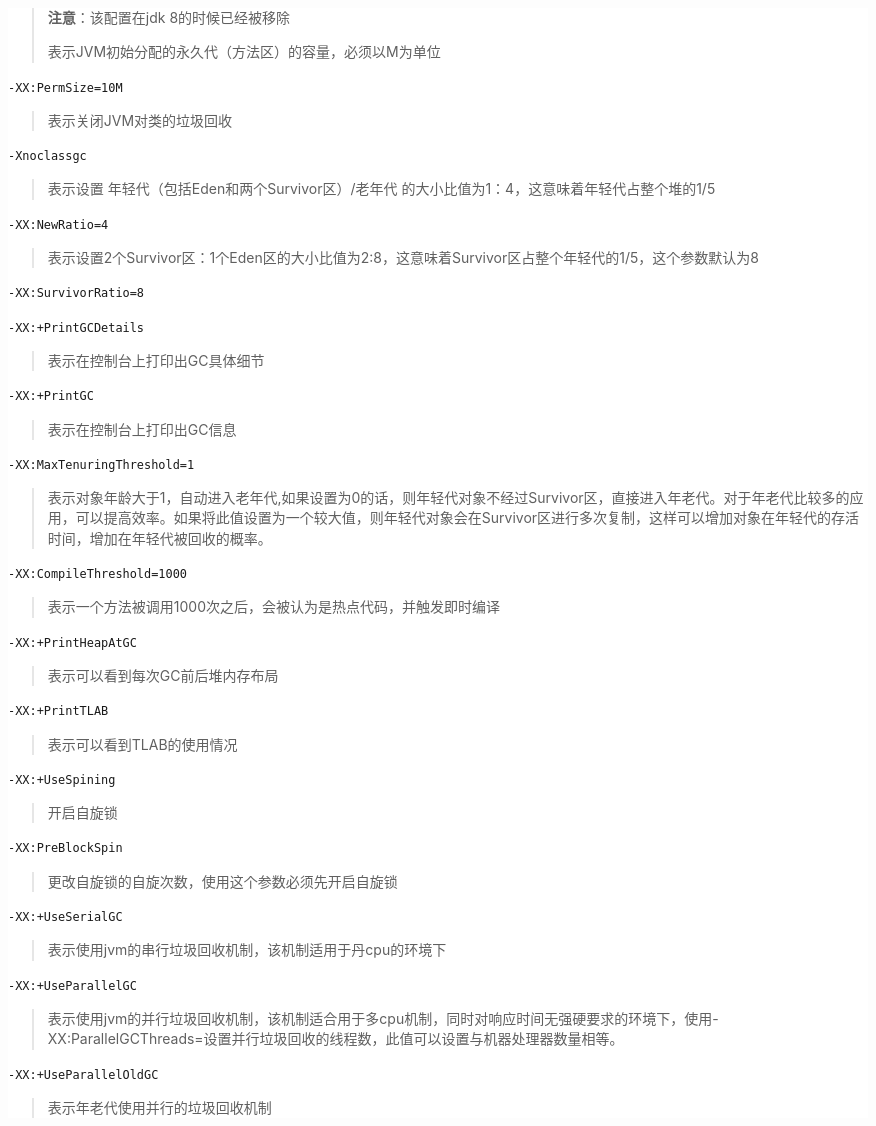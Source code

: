 > **注意**：该配置在jdk 8的时候已经被移除
>
> 表示JVM初始分配的永久代（方法区）的容量，必须以M为单位

`-XX:PermSize=10M`

> 表示关闭JVM对类的垃圾回收

`-Xnoclassgc`

> 表示设置 年轻代（包括Eden和两个Survivor区）/老年代 的大小比值为1：4，这意味着年轻代占整个堆的1/5

`-XX:NewRatio=4`

> 表示设置2个Survivor区：1个Eden区的大小比值为2:8，这意味着Survivor区占整个年轻代的1/5，这个参数默认为8

`-XX:SurvivorRatio=8`

`-XX:+PrintGCDetails`

>  表示在控制台上打印出GC具体细节

`-XX:+PrintGC`

> 表示在控制台上打印出GC信息



`-XX:MaxTenuringThreshold=1`

> 表示对象年龄大于1，自动进入老年代,如果设置为0的话，则年轻代对象不经过Survivor区，直接进入年老代。对于年老代比较多的应用，可以提高效率。如果将此值设置为一个较大值，则年轻代对象会在Survivor区进行多次复制，这样可以增加对象在年轻代的存活时间，增加在年轻代被回收的概率。

`-XX:CompileThreshold=1000`

> 表示一个方法被调用1000次之后，会被认为是热点代码，并触发即时编译

`-XX:+PrintHeapAtGC`

> 表示可以看到每次GC前后堆内存布局

`-XX:+PrintTLAB`

> 表示可以看到TLAB的使用情况

`-XX:+UseSpining`

> 开启自旋锁

`-XX:PreBlockSpin`

> 更改自旋锁的自旋次数，使用这个参数必须先开启自旋锁

`-XX:+UseSerialGC`

> 表示使用jvm的串行垃圾回收机制，该机制适用于丹cpu的环境下

`-XX:+UseParallelGC`

>  表示使用jvm的并行垃圾回收机制，该机制适合用于多cpu机制，同时对响应时间无强硬要求的环境下，使用-XX:ParallelGCThreads=<N>设置并行垃圾回收的线程数，此值可以设置与机器处理器数量相等。

`-XX:+UseParallelOldGC`

>  表示年老代使用并行的垃圾回收机制
